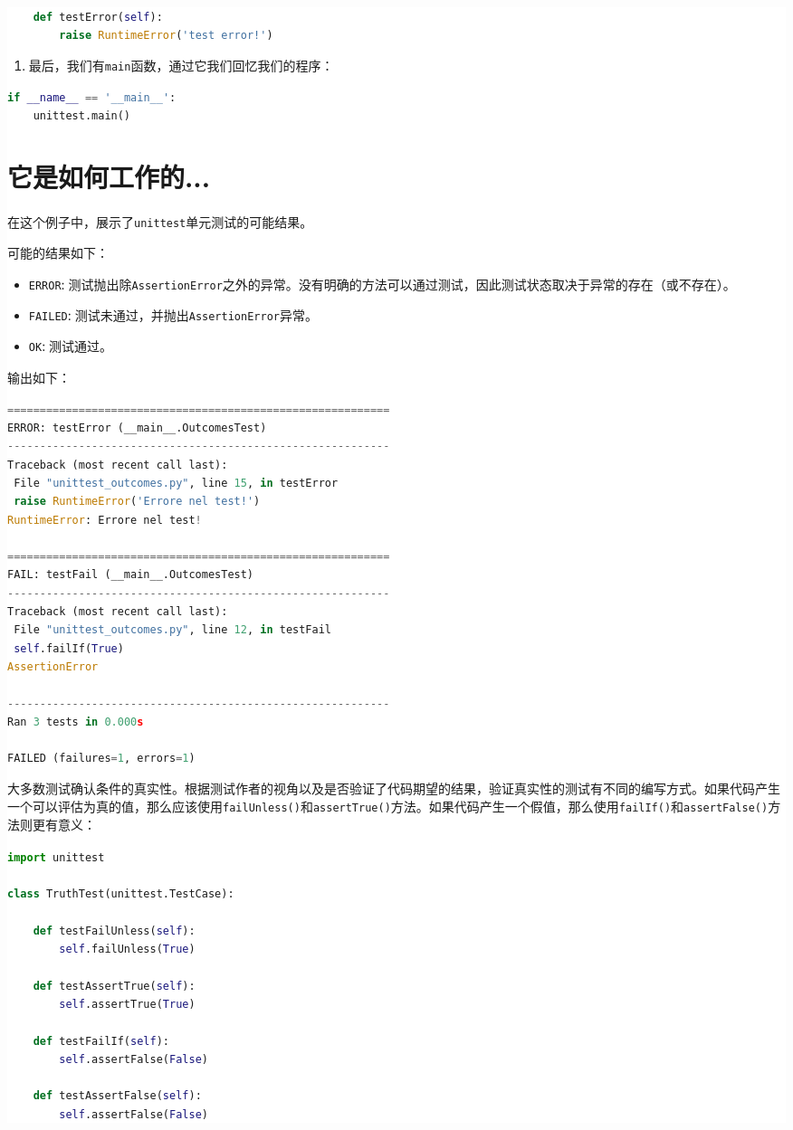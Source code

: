 ```py
    def testError(self):
        raise RuntimeError('test error!')
```

1.  最后，我们有`main`函数，通过它我们回忆我们的程序：

```py
if __name__ == '__main__':
    unittest.main()
```

# 它是如何工作的...

在这个例子中，展示了`unittest`单元测试的可能结果。

可能的结果如下：

+   `ERROR`: 测试抛出除`AssertionError`之外的异常。没有明确的方法可以通过测试，因此测试状态取决于异常的存在（或不存在）。

+   `FAILED`: 测试未通过，并抛出`AssertionError`异常。

+   `OK`: 测试通过。

输出如下：

```py
===========================================================
ERROR: testError (__main__.OutcomesTest)
-----------------------------------------------------------
Traceback (most recent call last):
 File "unittest_outcomes.py", line 15, in testError
 raise RuntimeError('Errore nel test!')
RuntimeError: Errore nel test!

===========================================================
FAIL: testFail (__main__.OutcomesTest)
-----------------------------------------------------------
Traceback (most recent call last):
 File "unittest_outcomes.py", line 12, in testFail
 self.failIf(True)
AssertionError

-----------------------------------------------------------
Ran 3 tests in 0.000s

FAILED (failures=1, errors=1)
```

大多数测试确认条件的真实性。根据测试作者的视角以及是否验证了代码期望的结果，验证真实性的测试有不同的编写方式。如果代码产生一个可以评估为真的值，那么应该使用`failUnless()`和`assertTrue()`方法。如果代码产生一个假值，那么使用`failIf()`和`assertFalse()`方法则更有意义：

```py
import unittest

class TruthTest(unittest.TestCase):

    def testFailUnless(self):
        self.failUnless(True)

    def testAssertTrue(self):
        self.assertTrue(True)

    def testFailIf(self):
        self.assertFalse(False)

    def testAssertFalse(self):
        self.assertFalse(False)

```